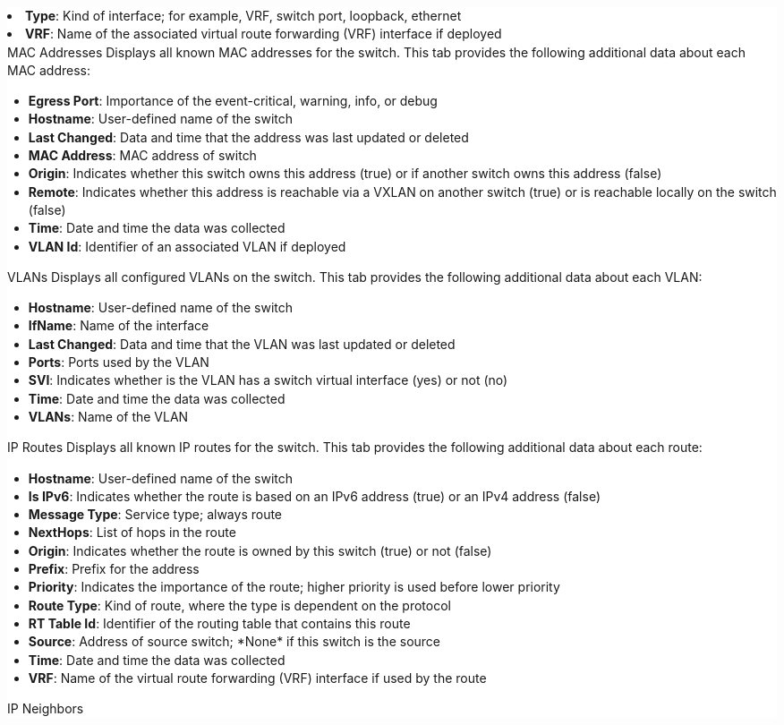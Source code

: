 <li><strong>Type</strong>: Kind of interface; for example, VRF, switch port, loopback, ethernet</li>
<li><strong>VRF</strong>: Name of the associated virtual route forwarding (VRF) interface if deployed</li>
</ul></td>
</tr>
<tr class="odd">
<td>MAC Addresses</td>
<td>Displays all known MAC addresses for the switch. This tab provides the following additional data about each MAC address:
<ul>
<li><strong>Egress Port</strong>: Importance of the event-critical, warning, info, or debug</li>
<li><strong>Hostname</strong>: User-defined name of the switch</li>
<li><strong>Last Changed</strong>: Data and time that the address was last updated or deleted</li>
<li><strong>MAC Address</strong>: MAC address of switch</li>
<li><strong>Origin</strong>: Indicates whether this switch owns this address (true) or if another switch owns this address (false)</li>
<li><strong>Remote</strong>: Indicates whether this address is reachable via a VXLAN on another switch (true) or is reachable locally on the switch (false)</li>
<li><strong>Time</strong>: Date and time the data was collected</li>
<li><strong>VLAN Id</strong>: Identifier of an associated VLAN if deployed</li>
</ul></td>
</tr>
<tr class="even">
<td>VLANs</td>
<td>Displays all configured VLANs on the switch. This tab provides the following additional data about each VLAN:
<ul>
<li><strong>Hostname</strong>: User-defined name of the switch</li>
<li><strong>IfName</strong>: Name of the interface</li>
<li><strong>Last Changed</strong>: Data and time that the VLAN was last updated or deleted</li>
<li><strong>Ports</strong>: Ports used by the VLAN</li>
<li><strong>SVI</strong>: Indicates whether is the VLAN has a switch virtual interface (yes) or not (no)</li>
<li><strong>Time</strong>: Date and time the data was collected</li>
<li><strong>VLANs</strong>: Name of the VLAN</li>
</ul></td>
</tr>
<tr class="odd">
<td>IP Routes</td>
<td>Displays all known IP routes for the switch. This tab provides the following additional data about each route:
<ul>
<li><strong>Hostname</strong>: User-defined name of the switch</li>
<li><strong>Is IPv6</strong>: Indicates whether the route is based on an IPv6 address (true) or an IPv4 address (false)</li>
<li><strong>Message Type</strong>: Service type; always route</li>
<li><strong>NextHops</strong>: List of hops in the route</li>
<li><strong>Origin</strong>: Indicates whether the route is owned by this switch (true) or not (false)</li>
<li><strong>Prefix</strong>: Prefix for the address</li>
<li><strong>Priority</strong>: Indicates the importance of the route; higher priority is used before lower priority</li>
<li><strong>Route Type</strong>: Kind of route, where the type is dependent on the protocol</li>
<li><strong>RT Table Id</strong>: Identifier of the routing table that contains this route</li>
<li><strong>Source</strong>: Address of source switch; *None* if this switch is the source</li>
<li><strong>Time</strong>: Date and time the data was collected</li>
<li><strong>VRF</strong>: Name of the virtual route forwarding (VRF) interface if used by the route</li>
</ul></td>
</tr>
<tr class="even">
<td>IP Neighbors</td>